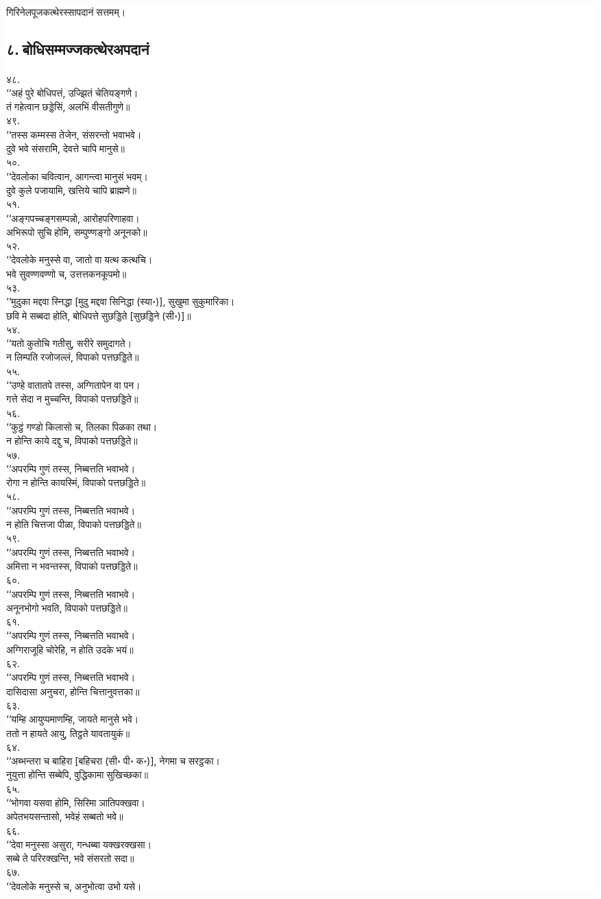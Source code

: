 गिरिनेलपूजकत्थेरस्सापदानं सत्तमम्।  


## ८. बोधिसम्मज्जकत्थेरअपदानं

४८.  
‘‘अहं पुरे बोधिपत्तं, उज्झितं चेतियङ्गणे।  
तं गहेत्वान छड्डेसिं, अलभिं वीसतीगुणे॥  
४९.  
‘‘तस्स कम्मस्स तेजेन, संसरन्तो भवाभवे।  
दुवे भवे संसरामि, देवत्ते चापि मानुसे॥  
५०.  
‘‘देवलोका चवित्वान, आगन्त्वा मानुसं भवम्।  
दुवे कुले पजायामि, खत्तिये चापि ब्राह्मणे॥  
५१.  
‘‘अङ्गपच्चङ्गसम्पन्नो, आरोहपरिणाहवा।  
अभिरूपो सुचि होमि, सम्पुण्णङ्गो अनूनको॥  
५२.  
‘‘देवलोके मनुस्से वा, जातो वा यत्थ कत्थचि।  
भवे सुवण्णवण्णो च, उत्तत्तकनकूपमो॥  
५३.  
‘‘मुदुका मद्दवा स्निद्धा [मुदु मद्दवा सिनिद्धा (स्या॰)], सुखुमा सुकुमारिका।  
छवि मे सब्बदा होति, बोधिपत्ते सुछड्डिते [सुछड्डिने (सी॰)]॥  
५४.  
‘‘यतो कुतोचि गतीसु, सरीरे समुदागते।  
न लिम्पति रजोजल्लं, विपाको पत्तछड्डिते॥  
५५.  
‘‘उण्हे वातातपे तस्स, अग्गितापेन वा पन।  
गत्ते सेदा न मुच्चन्ति, विपाको पत्तछड्डिते॥  
५६.  
‘‘कुट्ठं गण्डो किलासो च, तिलका पिळका तथा।  
न होन्ति काये दद्दु च, विपाको पत्तछड्डिते॥  
५७.  
‘‘अपरम्पि गुणं तस्स, निब्बत्तति भवाभवे।  
रोगा न होन्ति कायस्मिं, विपाको पत्तछड्डिते॥  
५८.  
‘‘अपरम्पि गुणं तस्स, निब्बत्तति भवाभवे।  
न होति चित्तजा पीळा, विपाको पत्तछड्डिते॥  
५९.  
‘‘अपरम्पि गुणं तस्स, निब्बत्तति भवाभवे।  
अमित्ता न भवन्तस्स, विपाको पत्तछड्डिते॥  
६०.  
‘‘अपरम्पि गुणं तस्स, निब्बत्तति भवाभवे।  
अनूनभोगो भवति, विपाको पत्तछड्डिते॥  
६१.  
‘‘अपरम्पि गुणं तस्स, निब्बत्तति भवाभवे।  
अग्गिराजूहि चोरेहि, न होति उदके भयं॥  
६२.  
‘‘अपरम्पि गुणं तस्स, निब्बत्तति भवाभवे।  
दासिदासा अनुचरा, होन्ति चित्तानुवत्तका॥  
६३.  
‘‘यम्हि आयुप्पमाणम्हि, जायते मानुसे भवे।  
ततो न हायते आयु, तिट्ठते यावतायुकं॥  
६४.  
‘‘अब्भन्तरा च बाहिरा [बहिचरा (सी॰ पी॰ क॰)], नेगमा च सरट्ठका।  
नुयुत्ता होन्ति सब्बेपि, वुद्धिकामा सुखिच्छका॥  
६५.  
‘‘भोगवा यसवा होमि, सिरिमा ञातिपक्खवा।  
अपेतभयसन्तासो, भवेहं सब्बतो भवे॥  
६६.  
‘‘देवा मनुस्सा असुरा, गन्धब्बा यक्खरक्खसा।  
सब्बे ते परिरक्खन्ति, भवे संसरतो सदा॥  
६७.  
‘‘देवलोके मनुस्से च, अनुभोत्वा उभो यसे।  